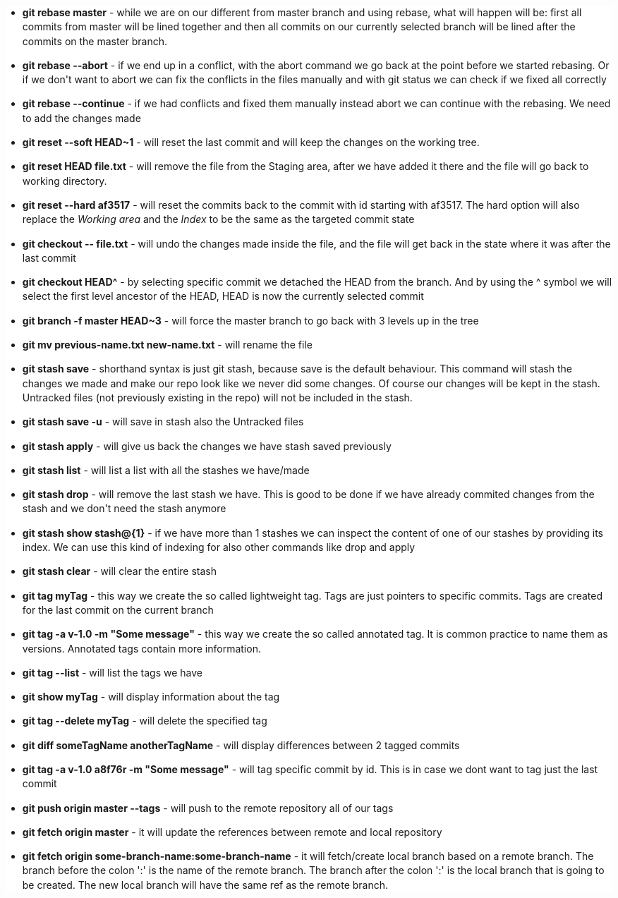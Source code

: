 - **git rebase master** - while we are on our different from master branch and using rebase, what will happen will be: first all commits from master will be lined together and then all commits on our currently selected branch will be lined after the commits on the master branch.
- **git rebase --abort** - if we end up in a conflict, with the abort command we go back at the point before we started rebasing. Or if we don't want to abort we can fix the conflicts in the files manually and with git status we can check if we fixed all correctly
- **git rebase --continue** - if we had conflicts and fixed them manually instead abort we can continue with the rebasing. We need to add the changes made

- **git reset --soft HEAD~1** - will reset the last commit and will keep the changes on the working tree.
- **git reset HEAD file.txt** - will remove the file from the Staging area, after we have added it there and the file will go back to working directory.
- **git reset --hard af3517** - will reset the commits back to the commit with id starting with af3517. The hard option will also replace the _Working area_ and the _Index_ to be the same as the targeted commit state
- **git checkout -- file.txt** - will undo the changes made inside the file, and the file will get back in the state where it was after the last commit
- **git checkout HEAD^** - by selecting specific commit we detached the HEAD from the branch. And by using the ^ symbol we will select the first level ancestor of the HEAD, HEAD is now the currently selected commit
- **git branch -f master HEAD~3** - will force the master branch to go back with 3 levels up in the tree

- **git mv previous-name.txt new-name.txt** - will rename the file

- **git stash save** - shorthand syntax is just git stash, because save is the default behaviour. This command will stash the changes we made and make our repo look like we never did some changes. Of course our changes will be kept in the stash. Untracked files (not previously existing in the repo) will not be included in the stash.
- **git stash save -u** - will save in stash also the Untracked files
- **git stash apply** - will give us back the changes we have stash saved previously
- **git stash list** - will list a list with all the stashes we have/made
- **git stash drop** - will remove the last stash we have. This is good to be done if we have already commited changes from the stash and we don't need the stash anymore
- **git stash show stash@{1}** - if we have more than 1 stashes we can inspect the content of one of our stashes by providing its index. We can use this kind of indexing for also other commands like drop and apply
- **git stash clear** - will clear the entire stash

- **git tag myTag** - this way we create the so called lightweight tag. Tags are just pointers to specific commits. Tags are created for the last commit on the current branch
- **git tag -a v-1.0 -m "Some message"** - this way we create the so called annotated tag. It is common practice to name them as versions. Annotated tags contain more information.
- **git tag --list** - will list the tags we have
- **git show myTag** - will display information about the tag
- **git tag --delete myTag** - will delete the specified tag
- **git diff someTagName anotherTagName** - will display differences between 2 tagged commits
- **git tag -a v-1.0 a8f76r -m "Some message"** - will tag specific commit by id. This is in case we dont want to tag just the last commit
- **git push origin master --tags** - will push to the remote repository all of our tags

- **git fetch origin master** - it will update the references between remote and local repository
- **git fetch origin some-branch-name:some-branch-name** - it will fetch/create local branch based on a remote branch. The branch before the colon ':' is the name of the remote branch. The branch after the colon ':' is the local branch that is going to be created. The new local branch will have the same ref as the remote branch.
